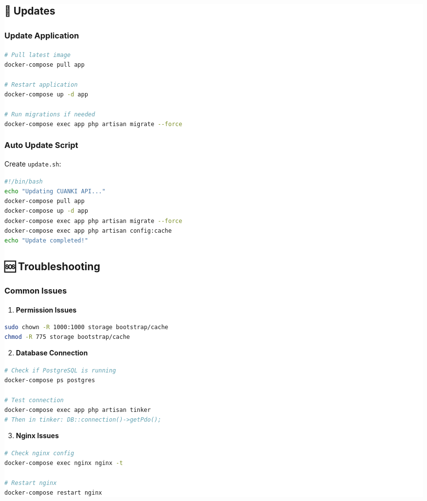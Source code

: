 ## 🔄 Updates

### Update Application
```bash
# Pull latest image
docker-compose pull app

# Restart application
docker-compose up -d app

# Run migrations if needed
docker-compose exec app php artisan migrate --force
```

### Auto Update Script
Create `update.sh`:
```bash
#!/bin/bash
echo "Updating CUANKI API..."
docker-compose pull app
docker-compose up -d app
docker-compose exec app php artisan migrate --force
docker-compose exec app php artisan config:cache
echo "Update completed!"
```

## 🆘 Troubleshooting

### Common Issues

1. **Permission Issues**
```bash
sudo chown -R 1000:1000 storage bootstrap/cache
chmod -R 775 storage bootstrap/cache
```

2. **Database Connection**
```bash
# Check if PostgreSQL is running
docker-compose ps postgres

# Test connection
docker-compose exec app php artisan tinker
# Then in tinker: DB::connection()->getPdo();
```

3. **Nginx Issues**
```bash
# Check nginx config
docker-compose exec nginx nginx -t

# Restart nginx
docker-compose restart nginx
```
